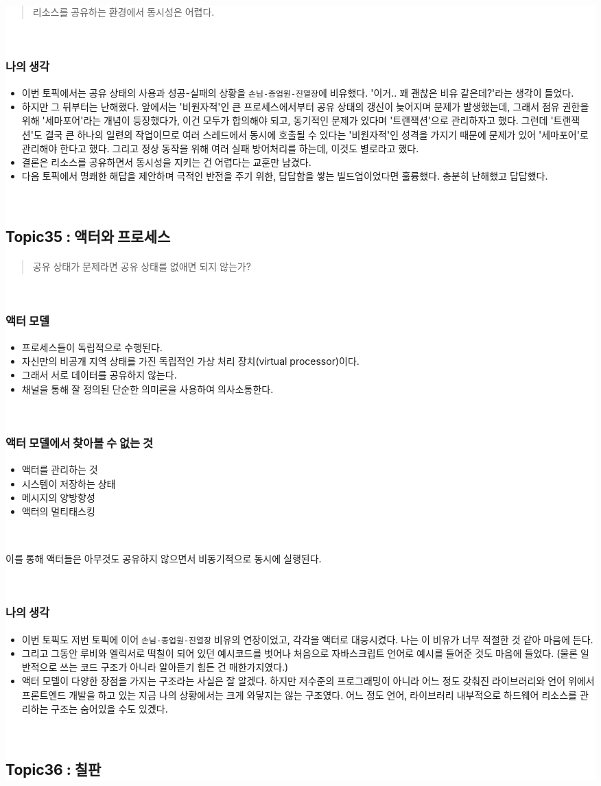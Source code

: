 > 리소스를 공유하는 환경에서 동시성은 어렵다.

<br />


### 나의 생각

- 이번 토픽에서는 공유 상태의 사용과 성공-실패의 상황을 `손님-종업원-진열장`에 비유했다. '이거.. 꽤 괜찮은 비유 같은데?'라는 생각이 들었다.
- 하지만 그 뒤부터는 난해했다. 앞에서는 '비원자적'인 큰 프로세스에서부터 공유 상태의 갱신이 늦어지며 문제가 발생했는데, 그래서 점유 권한을 위해 '세마포어'라는 개념이 등장했다가, 이건 모두가 합의해야 되고, 동기적인 문제가 있다며 '트랜잭션'으로 관리하자고 했다. 그런데 '트랜잭션'도 결국 큰 하나의 일련의 작업이므로 여러 스레드에서 동시에 호출될 수 있다는 '비원자적'인 성격을 가지기 때문에 문제가 있어 '세마포어'로 관리해야 한다고 했다. 그리고 정상 동작을 위해 여러 실패 방어처리를 하는데, 이것도 별로라고 했다.
- 결론은 리소스를 공유하면서 동시성을 지키는 건 어렵다는 교훈만 남겼다.
- 다음 토픽에서 명쾌한 해답을 제안하며 극적인 반전을 주기 위한, 답답함을 쌓는 빌드업이었다면 훌륭했다. 충분히 난해했고 답답했다.

<br />

## Topic35 : 액터와 프로세스

> 공유 상태가 문제라면 공유 상태를 없애면 되지 않는가?

<br />

### 액터 모델

- 프로세스들이 독립적으로 수행된다.
- 자신만의 비공개 지역 상태를 가진 독립적인 가상 처리 장치(virtual processor)이다.
- 그래서 서로 데이터를 공유하지 않는다.
- 채널을 통해 잘 정의된 단순한 의미론을 사용하여 의사소통한다.

<br />

### 액터 모델에서 찾아볼 수 없는 것

- 액터를 관리하는 것
- 시스템이 저장하는 상태
- 메시지의 양방향성
- 액터의 멀티태스킹

<br />

이를 통해 액터들은 아무것도 공유하지 않으면서 비동기적으로 동시에 실행된다.

<br />

### 나의 생각

- 이번 토픽도 저번 토픽에 이어 `손님-종업원-진열장` 비유의 연장이었고, 각각을 액터로 대응시켰다. 나는 이 비유가 너무 적절한 것 같아 마음에 든다.
- 그리고 그동안 루비와 엘릭서로 떡칠이 되어 있던 예시코드를 벗어나 처음으로 자바스크립트 언어로 예시를 들어준 것도 마음에 들었다. (물론 일반적으로 쓰는 코드 구조가 아니라 알아듣기 힘든 건 매한가지였다.)
- 액터 모델이 다양한 장점을 가지는 구조라는 사실은 잘 알겠다. 하지만 저수준의 프로그래밍이 아니라 어느 정도 갖춰진 라이브러리와 언어 위에서 프론트엔드 개발을 하고 있는 지금 나의 상황에서는 크게 와닿지는 않는 구조였다. 어느 정도 언어, 라이브러리 내부적으로 하드웨어 리소스를 관리하는 구조는 숨어있을 수도 있겠다.

<br />

## Topic36 : 칠판
